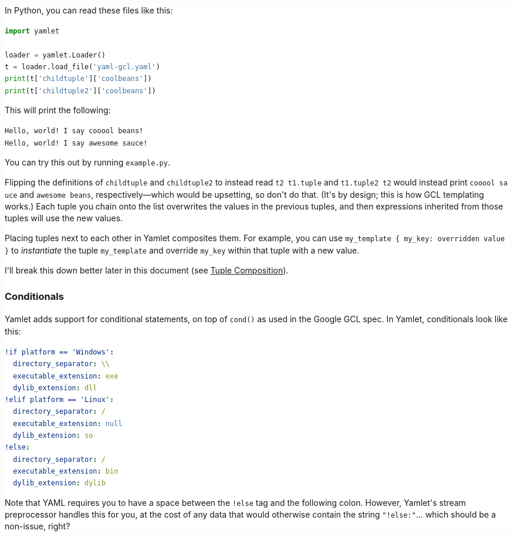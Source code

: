 In Python, you can read these files like this:

```python
import yamlet

loader = yamlet.Loader()
t = loader.load_file('yaml-gcl.yaml')
print(t['childtuple']['coolbeans'])
print(t['childtuple2']['coolbeans'])
```

This will print the following:

```
Hello, world! I say cooool beans!
Hello, world! I say awesome sauce!
```

You can try this out by running `example.py`.

Flipping the definitions of `childtuple` and `childtuple2` to instead read
`t2 t1.tuple` and `t1.tuple2 t2` would instead print `cooool sauce` and
`awesome beans`, respectively—which would be upsetting, so don't do that.
(It's by design; this is how GCL templating works.) Each tuple you chain onto
the list overwrites the values in the previous tuples, and then expressions
inherited from those tuples will use the new values.

Placing tuples next to each other in Yamlet composites them. For example, you
can use `my_template { my_key: overridden value }` to *instantiate* the tuple
`my_template` and override `my_key` within that tuple with a new value.

I'll break this down better later in this document
(see [Tuple Composition](#tuple-composition)).

### Conditionals

Yamlet adds support for conditional statements, on top of `cond()` as used in
the Google GCL spec. In Yamlet, conditionals look like this:

```yaml
!if platform == 'Windows':
  directory_separator: \\
  executable_extension: exe
  dylib_extension: dll
!elif platform == 'Linux':
  directory_separator: /
  executable_extension: null
  dylib_extension: so
!else:
  directory_separator: /
  executable_extension: bin
  dylib_extension: dylib
```

Note that YAML requires you to have a space between the `!else` tag and the
following colon. However, Yamlet's stream preprocessor handles this for you,
at the cost of any data that would otherwise contain the string `"!else:"`...
which should be a non-issue, right?
